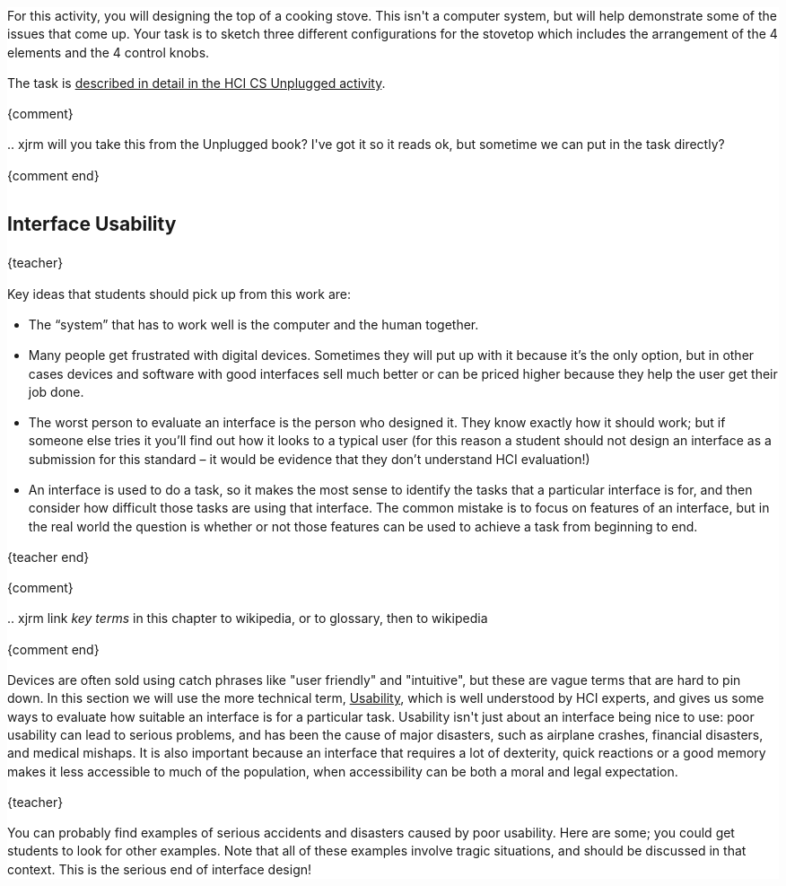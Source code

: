 For this activity, you will designing the top of a cooking stove. This isn't a computer system, but will help demonstrate some of the issues that come up. Your task is to sketch three different configurations for the stovetop which includes the arrangement of the 4 elements and the 4 control knobs. 

The task is [described in detail in the HCI CS Unplugged activity](http://csunplugged.org/human-interface-design).

{comment}

.. xjrm will you take this from the Unplugged book? I've got it so it reads ok, but sometime we can put in the task directly?

{comment end}

## Interface Usability

{teacher}

Key ideas that students should pick up from this work are:

-  The “system” that has to work well is the computer and the human together.

-  Many people get frustrated with digital devices. Sometimes they will put up with it because it’s the only option, but in other cases devices and software with good interfaces sell much better or can be priced higher because they help the user get their job done.

-  The worst person to evaluate an interface is the person who designed it. They know exactly how it should work; but if someone else tries it you’ll find out how it looks to a typical user (for this reason a student should not design an interface as a submission for this standard – it would be evidence that they don’t understand HCI evaluation!)

-  An interface is used to do a task, so it makes the most sense to identify the tasks that a particular interface is for, and then consider how difficult those tasks are using that interface. The common mistake is to focus on features of an interface, but in the real world the question is whether or not those features can be used to achieve a task from beginning to end.

{teacher end}

{comment}

.. xjrm link *key terms* in this chapter to wikipedia, or to glossary, then to wikipedia

{comment end}

Devices are often sold using catch phrases like "user friendly" and "intuitive", but these are vague terms that are hard to pin down. 
In this section we will use the more technical term, [Usability](http://en.wikipedia.org/wiki/Usability), which is well understood by HCI experts, and gives us some ways to evaluate how suitable an interface is for a particular task.
Usability isn't just about an interface being nice to use: poor usability can lead to serious problems, and has been the cause of major disasters, such as airplane crashes, financial disasters, and medical mishaps. It is also important because an interface that requires a lot of dexterity, quick reactions or a good memory makes it less accessible to much of the population, when accessibility can be both a moral and legal expectation.

{teacher}

You can probably find examples of serious accidents and disasters caused by poor usability. Here are some; you could get students to look for other examples. Note that all of these examples involve tragic situations, and should be discussed in that context. This is the serious end of interface design!
